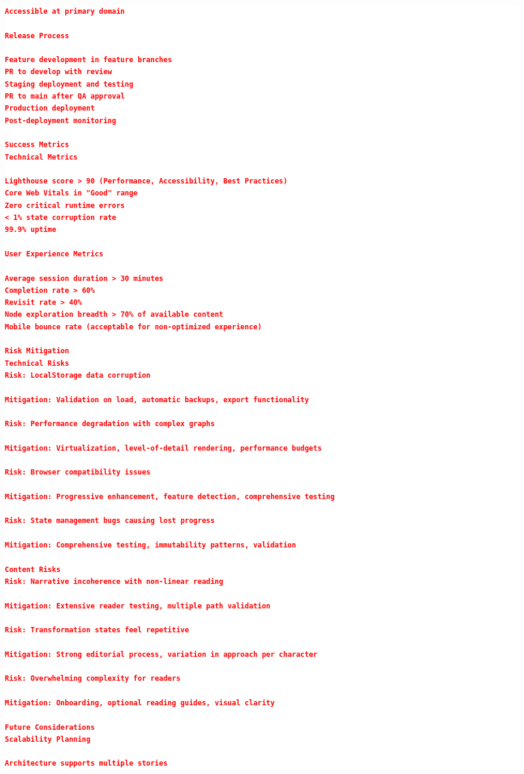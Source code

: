 ```json
Accessible at primary domain

Release Process

Feature development in feature branches
PR to develop with review
Staging deployment and testing
PR to main after QA approval
Production deployment
Post-deployment monitoring

Success Metrics
Technical Metrics

Lighthouse score > 90 (Performance, Accessibility, Best Practices)
Core Web Vitals in "Good" range
Zero critical runtime errors
< 1% state corruption rate
99.9% uptime

User Experience Metrics

Average session duration > 30 minutes
Completion rate > 60%
Revisit rate > 40%
Node exploration breadth > 70% of available content
Mobile bounce rate (acceptable for non-optimized experience)

Risk Mitigation
Technical Risks
Risk: LocalStorage data corruption

Mitigation: Validation on load, automatic backups, export functionality

Risk: Performance degradation with complex graphs

Mitigation: Virtualization, level-of-detail rendering, performance budgets

Risk: Browser compatibility issues

Mitigation: Progressive enhancement, feature detection, comprehensive testing

Risk: State management bugs causing lost progress

Mitigation: Comprehensive testing, immutability patterns, validation

Content Risks
Risk: Narrative incoherence with non-linear reading

Mitigation: Extensive reader testing, multiple path validation

Risk: Transformation states feel repetitive

Mitigation: Strong editorial process, variation in approach per character

Risk: Overwhelming complexity for readers

Mitigation: Onboarding, optional reading guides, visual clarity

Future Considerations
Scalability Planning

Architecture supports multiple stories
```